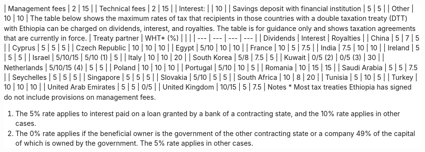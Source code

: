 | Management fees | 2 | 15 |
| Technical fees | 2 | 15 |
| Interest: |  | 10 |
| Savings deposit with financial institution | 5 | 5 |
| Other | 10 | 10 |
The table below shows the maximum rates of tax that recipients in those countries with a double taxation treaty (DTT) with Ethiopia can be charged on dividends, interest, and royalties. The table is for guidance only and shows taxation agreements that are currently in force.
| Treaty partner | WHT\* (%) | | |
| --- | --- | --- | --- |
| Dividends | Interest | Royalties |
| China | 5 | 7 | 5 |
| Cyprus | 5 | 5 | 5 |
| Czech Republic | 10 | 10 | 10 |
| Egypt | 5/10 | 10 | 10 |
| France | 10 | 5 | 7.5 |
| India | 7.5 | 10 | 10 |
| Ireland | 5 | 5 | 5 |
| Israel | 5/10/15 | 5/10 (1) | 5 |
| Italy | 10 | 10 | 20 |
| South Korea | 5/8 | 7.5 | 5 |
| Kuwait | 0/5 (2) | 0/5 (3) | 30 |
| Netherlands | 5/10/15 (4) | 5 | 5 |
| Poland | 10 | 10 | 10 |
| Portugal | 5/10 | 10 | 5 |
| Romania | 10 | 15 | 15 |
| Saudi Arabia | 5 | 5 | 7.5 |
| Seychelles | 5 | 5 | 5 |
| Singapore | 5 | 5 | 5 |
| Slovakia | 5/10 | 5 | 5 |
| South Africa | 10 | 8 | 20 |
| Tunisia | 5 | 10 | 5 |
| Turkey | 10 | 10 | 10 |
| United Arab Emirates | 5 | 5 | 0/5 |
| United Kingdom | 10/15 | 5 | 7.5 |
Notes
\* Most tax treaties Ethiopia has signed do not include provisions on management fees.
1. The 5% rate applies to interest paid on a loan granted by a bank of a contracting state, and the 10% rate applies in other cases.
2. The 0% rate applies if the beneficial owner is the government of the other contracting state or a company 49% of the capital of which is owned by the government. The 5% rate applies in other cases.